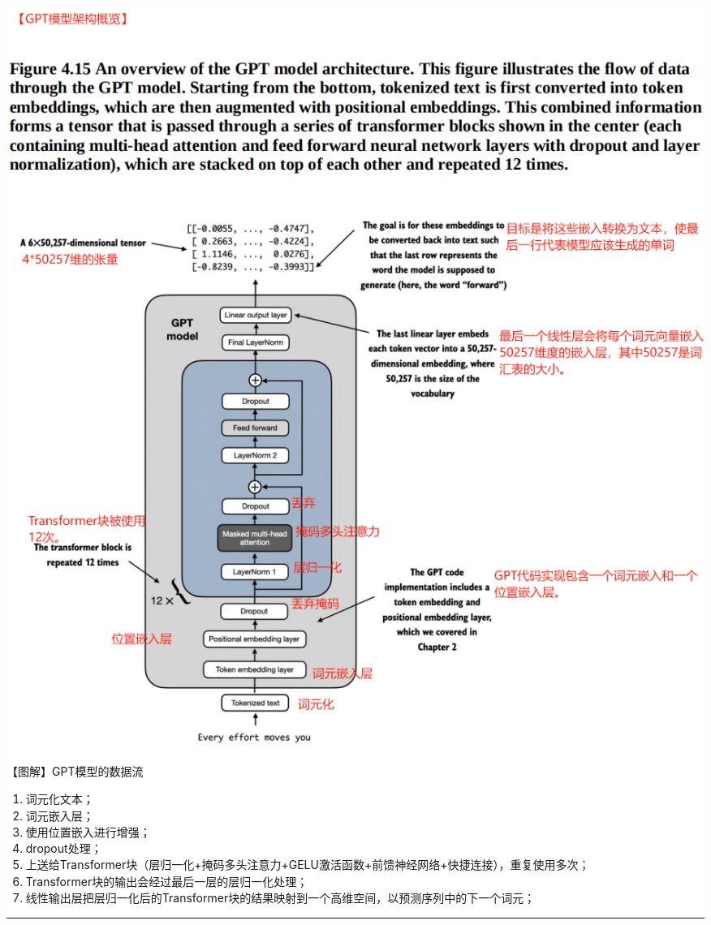 ![image-20250608064242554](./pic/04/0415.png)

【图解】GPT模型的数据流

1. 词元化文本；
2. 词元嵌入层；
3. 使用位置嵌入进行增强；
4. dropout处理；
5. 上送给Transformer块（层归一化+掩码多头注意力+GELU激活函数+前馈神经网络+快捷连接），重复使用多次；
6. Transformer块的输出会经过最后一层的层归一化处理；
7. 线性输出层把层归一化后的Transformer块的结果映射到一个高维空间，以预测序列中的下一个词元；

---